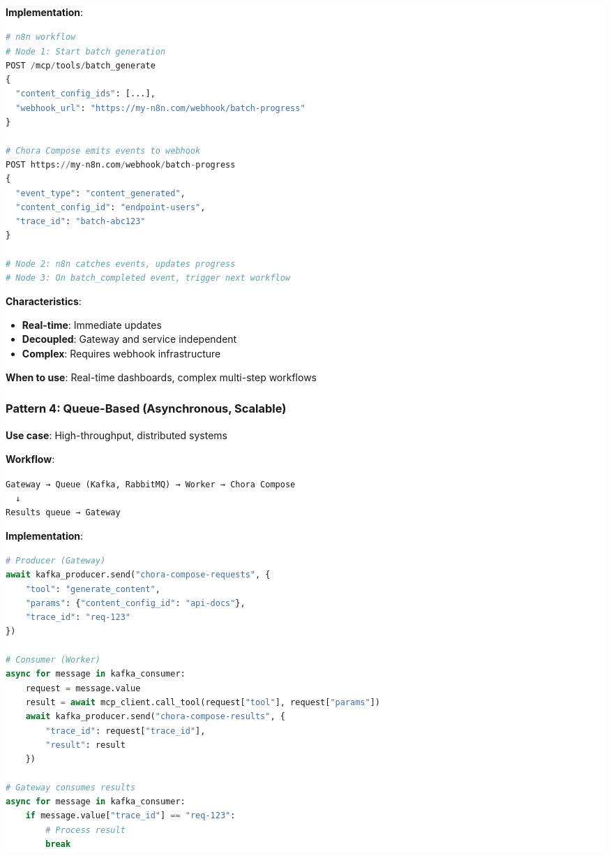 **Implementation**:

```python
# n8n workflow
# Node 1: Start batch generation
POST /mcp/tools/batch_generate
{
  "content_config_ids": [...],
  "webhook_url": "https://my-n8n.com/webhook/batch-progress"
}

# Chora Compose emits events to webhook
POST https://my-n8n.com/webhook/batch-progress
{
  "event_type": "content_generated",
  "content_config_id": "endpoint-users",
  "trace_id": "batch-abc123"
}

# Node 2: n8n catches events, updates progress
# Node 3: On batch_completed event, trigger next workflow
```

**Characteristics**:
- **Real-time**: Immediate updates
- **Decoupled**: Gateway and service independent
- **Complex**: Requires webhook infrastructure

**When to use**: Real-time dashboards, complex multi-step workflows

### Pattern 4: Queue-Based (Asynchronous, Scalable)

**Use case**: High-throughput, distributed systems

**Workflow**:
```
Gateway → Queue (Kafka, RabbitMQ) → Worker → Chora Compose
  ↓
Results queue → Gateway
```

**Implementation**:

```python
# Producer (Gateway)
await kafka_producer.send("chora-compose-requests", {
    "tool": "generate_content",
    "params": {"content_config_id": "api-docs"},
    "trace_id": "req-123"
})

# Consumer (Worker)
async for message in kafka_consumer:
    request = message.value
    result = await mcp_client.call_tool(request["tool"], request["params"])
    await kafka_producer.send("chora-compose-results", {
        "trace_id": request["trace_id"],
        "result": result
    })

# Gateway consumes results
async for message in kafka_consumer:
    if message.value["trace_id"] == "req-123":
        # Process result
        break
```
